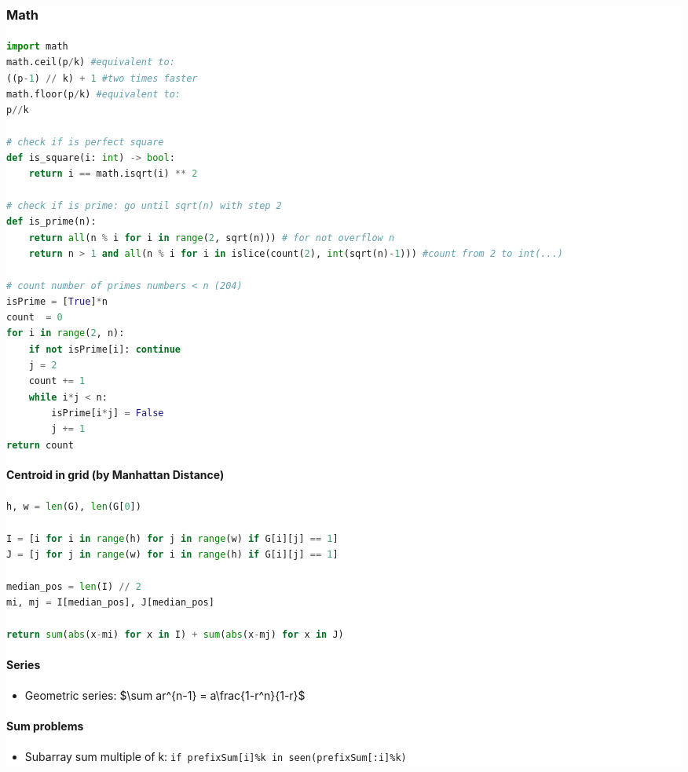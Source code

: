 

### Math

```python
import math
math.ceil(p/k) #equivalent to:
((p-1) // k) + 1 #two times faster
math.floor(p/k) #equivalent to:
p//k

# check if is perfect square
def is_square(i: int) -> bool:
    return i == math.isqrt(i) ** 2

# check if is prime: go until sqrt(n) with step 2
def is_prime(n):
    return all(n % i for i in range(2, sqrt(n))) # for not overflow n
    return n > 1 and all(n % i for i in islice(count(2), int(sqrt(n)-1))) #count from 2 to int(...)

# count number of primes numbers < n (204)
isPrime = [True]*n
count  = 0
for i in range(2, n):
    if not isPrime[i]: continue
    j = 2
    count += 1
    while i*j < n:
        isPrime[i*j] = False
        j += 1
return count
```

#### Centroid in grid (by Manhattan Distance)

```python
h, w = len(G), len(G[0])

I = [i for i in range(h) for j in range(w) if G[i][j] == 1]
J = [j for j in range(w) for i in range(h) if G[i][j] == 1]

median_pos = len(I) // 2
mi, mj = I[median_pos], J[median_pos]

return sum(abs(x-mi) for x in I) + sum(abs(x-mj) for x in J)
```

#### Series

+ Geometric series: $\sum ar^{n-1} = a\frac{1-r^n}{1-r}$ 

#### Sum problems

+ Subarray sum multiple of k: ```if prefixSum[i]%k in seen(prefixSum[:i]%k)```
